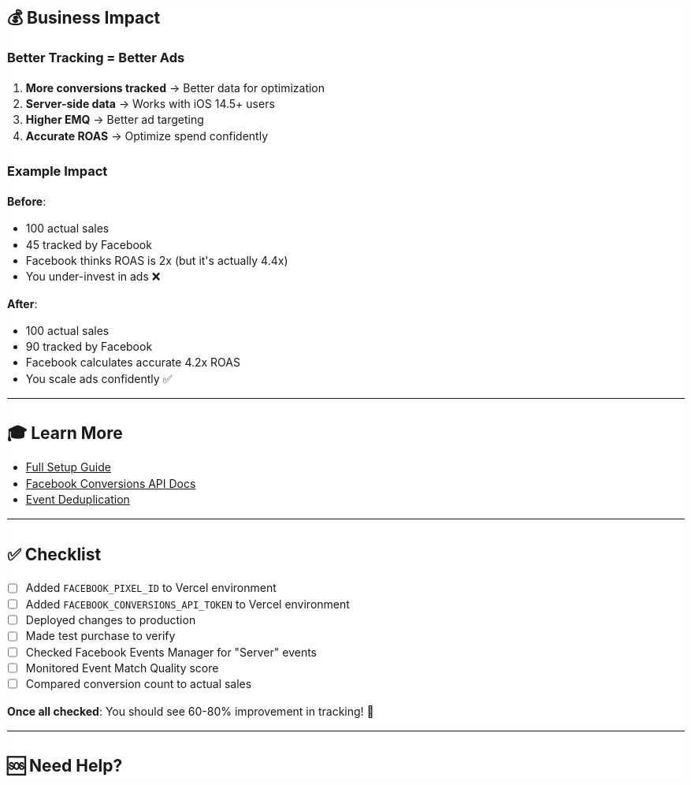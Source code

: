 ## 💰 Business Impact

### Better Tracking = Better Ads

1. **More conversions tracked** → Better data for optimization
2. **Server-side data** → Works with iOS 14.5+ users
3. **Higher EMQ** → Better ad targeting
4. **Accurate ROAS** → Optimize spend confidently

### Example Impact

**Before**:
- 100 actual sales
- 45 tracked by Facebook
- Facebook thinks ROAS is 2x (but it's actually 4.4x)
- You under-invest in ads ❌

**After**:
- 100 actual sales
- 90 tracked by Facebook
- Facebook calculates accurate 4.2x ROAS
- You scale ads confidently ✅

---

## 🎓 Learn More

- [Full Setup Guide](./FACEBOOK_TRACKING_SETUP.md)
- [Facebook Conversions API Docs](https://developers.facebook.com/docs/marketing-api/conversions-api)
- [Event Deduplication](https://developers.facebook.com/docs/marketing-api/conversions-api/deduplicate-pixel-and-server-events)

---

## ✅ Checklist

- [ ] Added `FACEBOOK_PIXEL_ID` to Vercel environment
- [ ] Added `FACEBOOK_CONVERSIONS_API_TOKEN` to Vercel environment  
- [ ] Deployed changes to production
- [ ] Made test purchase to verify
- [ ] Checked Facebook Events Manager for "Server" events
- [ ] Monitored Event Match Quality score
- [ ] Compared conversion count to actual sales

**Once all checked**: You should see 60-80% improvement in tracking! 🎉

---

## 🆘 Need Help?
